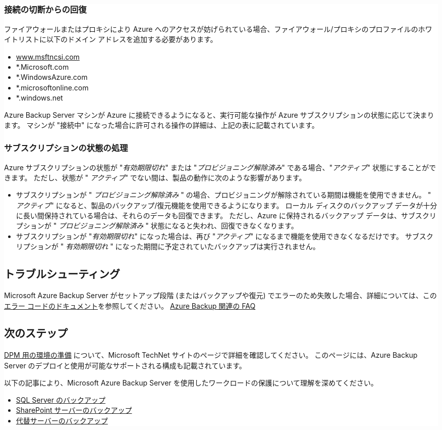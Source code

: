### <a name="recovering-from-loss-of-connectivity"></a>接続の切断からの回復
ファイアウォールまたはプロキシにより Azure へのアクセスが妨げられている場合、ファイアウォール/プロキシのプロファイルのホワイトリストに以下のドメイン アドレスを追加する必要があります。

* www.msftncsi.com
* \*.Microsoft.com
* \*.WindowsAzure.com
* \*.microsoftonline.com
* \*.windows.net

Azure Backup Server マシンが Azure に接続できるようになると、実行可能な操作が Azure サブスクリプションの状態に応じて決まります。 マシンが "接続中" になった場合に許可される操作の詳細は、上記の表に記載されています。

### <a name="handling-subscription-states"></a>サブスクリプションの状態の処理
Azure サブスクリプションの状態が "*有効期限切れ*" または "*プロビジョニング解除済み*" である場合、"*アクティブ*" 状態にすることができます。 ただし、状態が " *アクティブ*" でない間は、製品の動作に次のような影響があります。

* サブスクリプションが " *プロビジョニング解除済み* " の場合、プロビジョニングが解除されている期間は機能を使用できません。 " *アクティブ*" になると、製品のバックアップ/復元機能を使用できるようになります。 ローカル ディスクのバックアップ データが十分に長い間保持されている場合は、それらのデータも回復できます。 ただし、Azure に保持されるバックアップ データは、サブスクリプションが " *プロビジョニング解除済み* " 状態になると失われ、回復できなくなります。
* サブスクリプションが "*有効期限切れ*" になった場合は、再び "*アクティブ*" になるまで機能を使用できなくなるだけです。 サブスクリプションが " *有効期限切れ* " になった期間に予定されていたバックアップは実行されません。

## <a name="troubleshooting"></a>トラブルシューティング
Microsoft Azure Backup Server がセットアップ段階 (またはバックアップや復元) でエラーのため失敗した場合、詳細については、この[エラー コードのドキュメント](https://support.microsoft.com/kb/3041338)を参照してください。
[Azure Backup 関連の FAQ](backup-azure-backup-faq.md)

## <a name="next-steps"></a>次のステップ
[DPM 用の環境の準備](https://technet.microsoft.com/library/hh758176.aspx) について、Microsoft TechNet サイトのページで詳細を確認してください。 このページには、Azure Backup Server のデプロイと使用が可能なサポートされる構成も記載されています。

以下の記事により、Microsoft Azure Backup Server を使用したワークロードの保護について理解を深めてください。

* [SQL Server のバックアップ](backup-azure-backup-sql.md)
* [SharePoint サーバーのバックアップ](backup-azure-backup-sharepoint.md)
* [代替サーバーのバックアップ](backup-azure-alternate-dpm-server.md)
